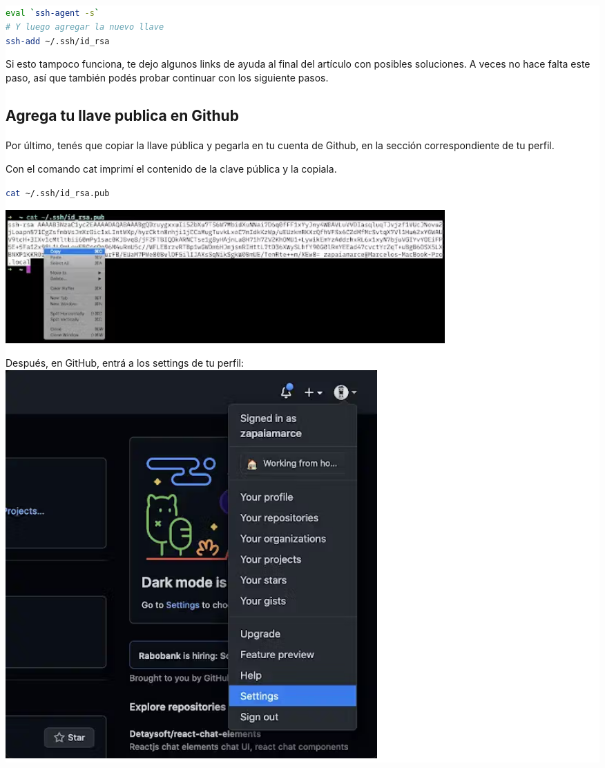 ```bash
eval `ssh-agent -s`
# Y luego agregar la nuevo llave
ssh-add ~/.ssh/id_rsa
```

Si esto tampoco funciona, te dejo algunos links de ayuda al final del artículo con posibles soluciones. A veces no hace falta este paso, así que también podés probar continuar con los siguiente pasos.

## Agrega tu llave publica en Github

Por último, tenés que copiar la llave pública y pegarla en tu cuenta de Github, en la sección correspondiente de tu perfil.

Con el comando cat imprimí el contenido de la clave pública y la copiala.

```bash
cat ~/.ssh/id_rsa.pub
```

![alt text](image-3.png)

Después, en GitHub, entrá a los settings de tu perfil:
![alt text](image-4.png)
